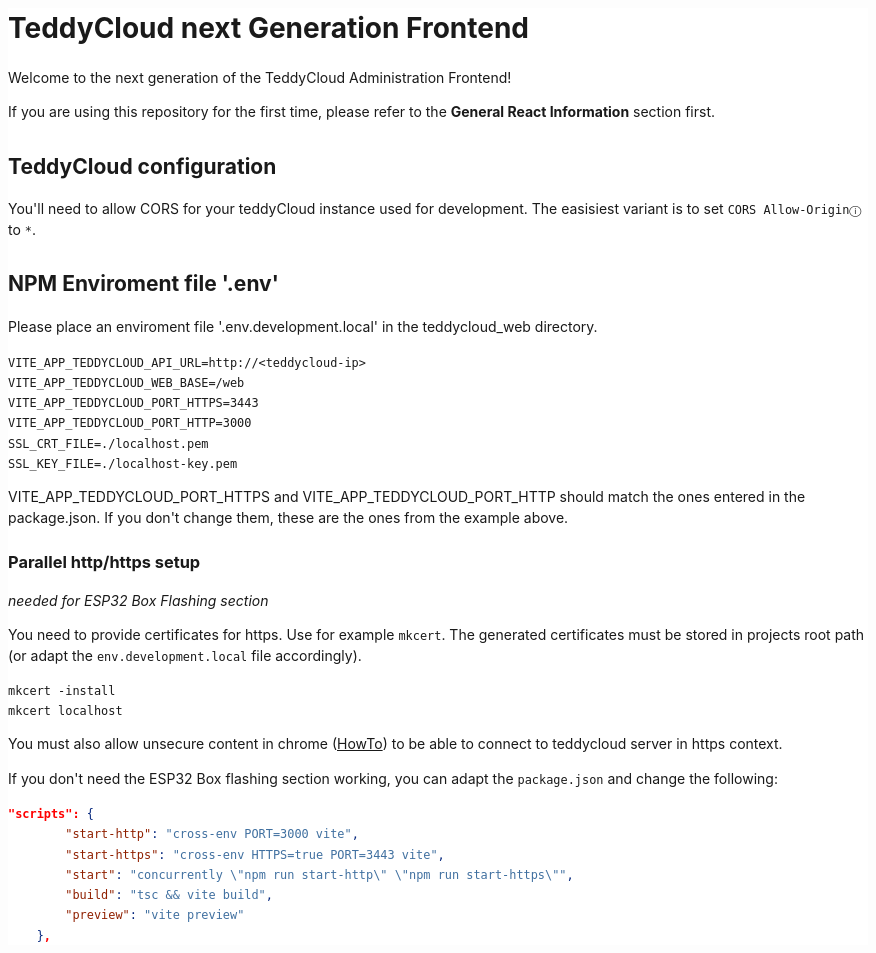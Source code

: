 # TeddyCloud next Generation Frontend

Welcome to the next generation of the TeddyCloud Administration Frontend!

If you are using this repository for the first time, please refer to the **General React Information** section first.

## TeddyCloud configuration

You'll need to allow CORS for your teddyCloud instance used for development. The easisiest variant is to set `CORS Allow-Originⓘ` to `*`.

## NPM Enviroment file '.env'

Please place an enviroment file '.env.development.local' in the teddycloud_web directory.

```
VITE_APP_TEDDYCLOUD_API_URL=http://<teddycloud-ip>
VITE_APP_TEDDYCLOUD_WEB_BASE=/web
VITE_APP_TEDDYCLOUD_PORT_HTTPS=3443
VITE_APP_TEDDYCLOUD_PORT_HTTP=3000
SSL_CRT_FILE=./localhost.pem
SSL_KEY_FILE=./localhost-key.pem
```

VITE_APP_TEDDYCLOUD_PORT_HTTPS and VITE_APP_TEDDYCLOUD_PORT_HTTP should match the ones entered in the package.json. If you don't change them, these are the ones from the example above.

### Parallel http/https setup

_needed for ESP32 Box Flashing section_

You need to provide certificates for https. Use for example `mkcert`. The generated certificates must be stored in projects root path (or adapt the `env.development.local` file accordingly).

```shell
mkcert -install
mkcert localhost
```

You must also allow unsecure content in chrome ([HowTo](https://stackoverflow.com/questions/18321032/how-to-get-chrome-to-allow-mixed-content)) to be able to connect to teddycloud server in https context.

If you don't need the ESP32 Box flashing section working, you can adapt the `package.json` and change the following:

```json
"scripts": {
        "start-http": "cross-env PORT=3000 vite",
        "start-https": "cross-env HTTPS=true PORT=3443 vite",
        "start": "concurrently \"npm run start-http\" \"npm run start-https\"",
        "build": "tsc && vite build",
        "preview": "vite preview"
    },
```
